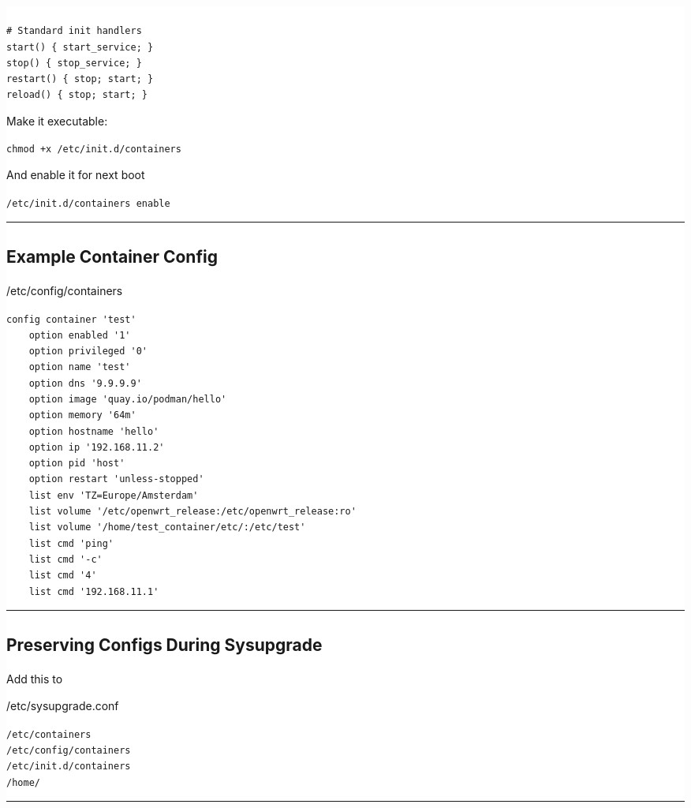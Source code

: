 ```
 
# Standard init handlers
start() { start_service; }
stop() { stop_service; }
restart() { stop; start; }
reload() { stop; start; }
```

Make it executable:

```
chmod +x /etc/init.d/containers
```

And enable it for next boot

```
/etc/init.d/containers enable
```

* * *

## Example Container Config

/etc/config/containers

```
config container 'test'
    option enabled '1'
    option privileged '0'
    option name 'test'
    option dns '9.9.9.9'
    option image 'quay.io/podman/hello'
    option memory '64m'
    option hostname 'hello'
    option ip '192.168.11.2'
    option pid 'host'
    option restart 'unless-stopped'
    list env 'TZ=Europe/Amsterdam'
    list volume '/etc/openwrt_release:/etc/openwrt_release:ro'
    list volume '/home/test_container/etc/:/etc/test'
    list cmd 'ping'
    list cmd '-c'
    list cmd '4'
    list cmd '192.168.11.1'
```

* * *

## Preserving Configs During Sysupgrade

Add this to

/etc/sysupgrade.conf

```
/etc/containers
/etc/config/containers
/etc/init.d/containers
/home/
```

* * *
